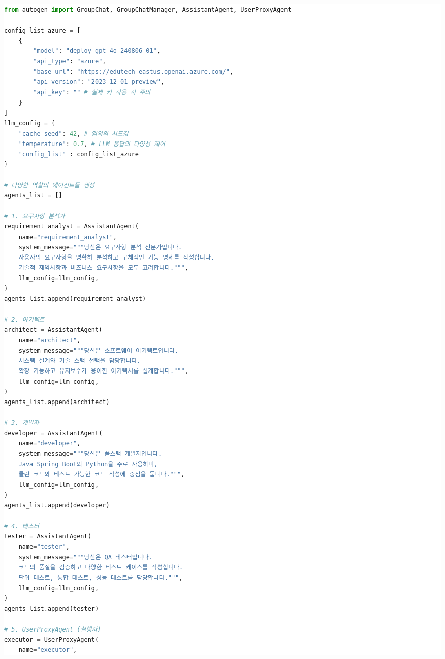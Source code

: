 ```python
from autogen import GroupChat, GroupChatManager, AssistantAgent, UserProxyAgent

config_list_azure = [
    {
        "model": "deploy-gpt-4o-240806-01",
        "api_type": "azure",
        "base_url": "https://edutech-eastus.openai.azure.com/",
        "api_version": "2023-12-01-preview",
        "api_key": "" # 실제 키 사용 시 주의
    }
]
llm_config = {
    "cache_seed": 42, # 임의의 시드값
    "temperature": 0.7, # LLM 응답의 다양성 제어
    "config_list" : config_list_azure
}    

# 다양한 역할의 에이전트들 생성
agents_list = []

# 1. 요구사항 분석가
requirement_analyst = AssistantAgent(
    name="requirement_analyst",
    system_message="""당신은 요구사항 분석 전문가입니다.
    사용자의 요구사항을 명확히 분석하고 구체적인 기능 명세를 작성합니다.
    기술적 제약사항과 비즈니스 요구사항을 모두 고려합니다.""",
    llm_config=llm_config,
)
agents_list.append(requirement_analyst)

# 2. 아키텍트
architect = AssistantAgent(
    name="architect",
    system_message="""당신은 소프트웨어 아키텍트입니다.
    시스템 설계와 기술 스택 선택을 담당합니다.
    확장 가능하고 유지보수가 용이한 아키텍처를 설계합니다.""",
    llm_config=llm_config,
)
agents_list.append(architect)

# 3. 개발자
developer = AssistantAgent(
    name="developer",
    system_message="""당신은 풀스택 개발자입니다.
    Java Spring Boot와 Python을 주로 사용하며,
    클린 코드와 테스트 가능한 코드 작성에 중점을 둡니다.""",
    llm_config=llm_config,
)
agents_list.append(developer)

# 4. 테스터
tester = AssistantAgent(
    name="tester",
    system_message="""당신은 QA 테스터입니다.
    코드의 품질을 검증하고 다양한 테스트 케이스를 작성합니다.
    단위 테스트, 통합 테스트, 성능 테스트를 담당합니다.""",
    llm_config=llm_config,
)
agents_list.append(tester)

# 5. UserProxyAgent (실행자)
executor = UserProxyAgent(
    name="executor",
```